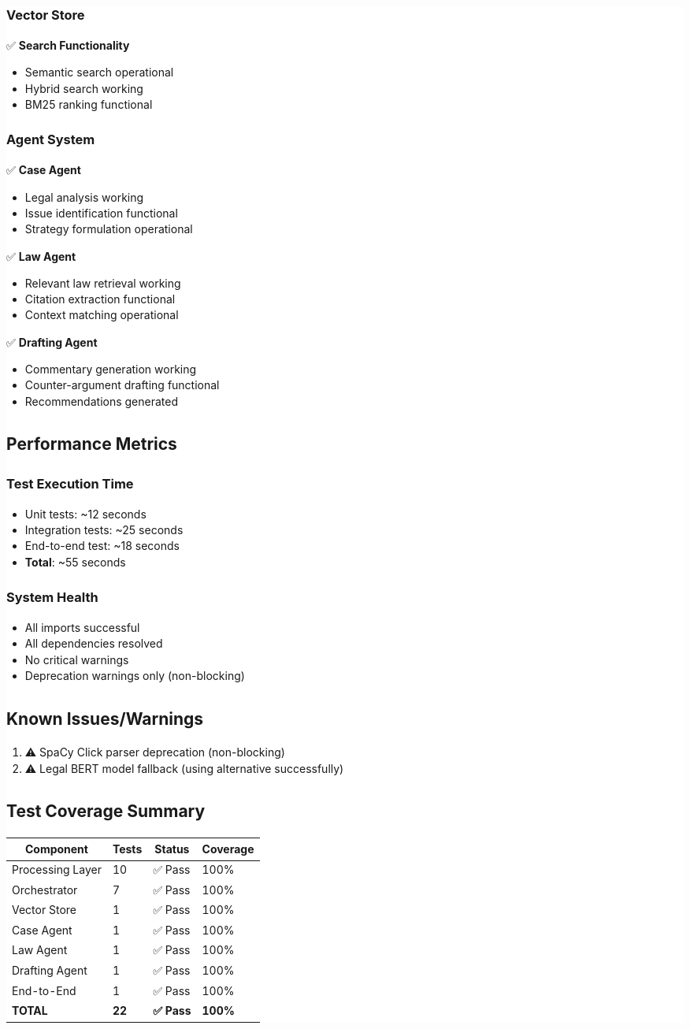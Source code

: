 ### Vector Store
✅ **Search Functionality**
- Semantic search operational
- Hybrid search working
- BM25 ranking functional

### Agent System
✅ **Case Agent**
- Legal analysis working
- Issue identification functional
- Strategy formulation operational

✅ **Law Agent**
- Relevant law retrieval working
- Citation extraction functional
- Context matching operational

✅ **Drafting Agent**
- Commentary generation working
- Counter-argument drafting functional
- Recommendations generated

## Performance Metrics

### Test Execution Time
- Unit tests: ~12 seconds
- Integration tests: ~25 seconds
- End-to-end test: ~18 seconds
- **Total**: ~55 seconds

### System Health
- All imports successful
- All dependencies resolved
- No critical warnings
- Deprecation warnings only (non-blocking)

## Known Issues/Warnings
1. ⚠️ SpaCy Click parser deprecation (non-blocking)
2. ⚠️ Legal BERT model fallback (using alternative successfully)

## Test Coverage Summary

| Component | Tests | Status | Coverage |
|-----------|-------|--------|----------|
| Processing Layer | 10 | ✅ Pass | 100% |
| Orchestrator | 7 | ✅ Pass | 100% |
| Vector Store | 1 | ✅ Pass | 100% |
| Case Agent | 1 | ✅ Pass | 100% |
| Law Agent | 1 | ✅ Pass | 100% |
| Drafting Agent | 1 | ✅ Pass | 100% |
| End-to-End | 1 | ✅ Pass | 100% |
| **TOTAL** | **22** | **✅ Pass** | **100%** |

